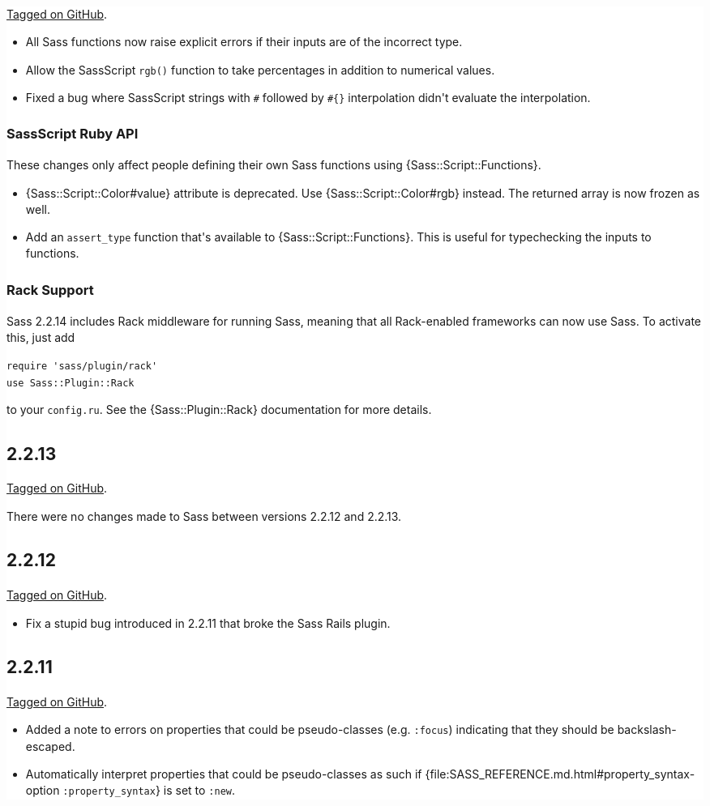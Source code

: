 [Tagged on GitHub](http://github.com/nex3/haml/commit/2.2.14).

* All Sass functions now raise explicit errors if their inputs
  are of the incorrect type.

* Allow the SassScript `rgb()` function to take percentages
  in addition to numerical values.

* Fixed a bug where SassScript strings with `#` followed by `#{}` interpolation
  didn't evaluate the interpolation.

### SassScript Ruby API

These changes only affect people defining their own Sass functions
using {Sass::Script::Functions}.

* {Sass::Script::Color#value} attribute is deprecated.
  Use {Sass::Script::Color#rgb} instead.
  The returned array is now frozen as well.

* Add an `assert_type` function that's available to {Sass::Script::Functions}.
  This is useful for typechecking the inputs to functions.

### Rack Support

Sass 2.2.14 includes Rack middleware for running Sass,
meaning that all Rack-enabled frameworks can now use Sass.
To activate this, just add

    require 'sass/plugin/rack'
    use Sass::Plugin::Rack

to your `config.ru`.
See the {Sass::Plugin::Rack} documentation for more details.

## 2.2.13

[Tagged on GitHub](http://github.com/nex3/haml/commit/2.2.13).

There were no changes made to Sass between versions 2.2.12 and 2.2.13.

## 2.2.12

[Tagged on GitHub](http://github.com/nex3/haml/commit/2.2.12).

* Fix a stupid bug introduced in 2.2.11 that broke the Sass Rails plugin.

## 2.2.11

[Tagged on GitHub](http://github.com/nex3/haml/commit/2.2.11).

* Added a note to errors on properties that could be pseudo-classes (e.g. `:focus`)
  indicating that they should be backslash-escaped.

* Automatically interpret properties that could be pseudo-classes as such
  if {file:SASS_REFERENCE.md.html#property_syntax-option `:property_syntax`}
  is set to `:new`.
